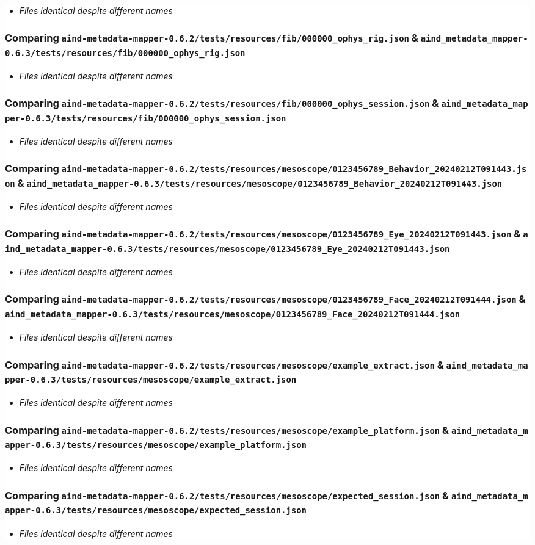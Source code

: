  * *Files identical despite different names*

### Comparing `aind-metadata-mapper-0.6.2/tests/resources/fib/000000_ophys_rig.json` & `aind_metadata_mapper-0.6.3/tests/resources/fib/000000_ophys_rig.json`

 * *Files identical despite different names*

### Comparing `aind-metadata-mapper-0.6.2/tests/resources/fib/000000_ophys_session.json` & `aind_metadata_mapper-0.6.3/tests/resources/fib/000000_ophys_session.json`

 * *Files identical despite different names*

### Comparing `aind-metadata-mapper-0.6.2/tests/resources/mesoscope/0123456789_Behavior_20240212T091443.json` & `aind_metadata_mapper-0.6.3/tests/resources/mesoscope/0123456789_Behavior_20240212T091443.json`

 * *Files identical despite different names*

### Comparing `aind-metadata-mapper-0.6.2/tests/resources/mesoscope/0123456789_Eye_20240212T091443.json` & `aind_metadata_mapper-0.6.3/tests/resources/mesoscope/0123456789_Eye_20240212T091443.json`

 * *Files identical despite different names*

### Comparing `aind-metadata-mapper-0.6.2/tests/resources/mesoscope/0123456789_Face_20240212T091444.json` & `aind_metadata_mapper-0.6.3/tests/resources/mesoscope/0123456789_Face_20240212T091444.json`

 * *Files identical despite different names*

### Comparing `aind-metadata-mapper-0.6.2/tests/resources/mesoscope/example_extract.json` & `aind_metadata_mapper-0.6.3/tests/resources/mesoscope/example_extract.json`

 * *Files identical despite different names*

### Comparing `aind-metadata-mapper-0.6.2/tests/resources/mesoscope/example_platform.json` & `aind_metadata_mapper-0.6.3/tests/resources/mesoscope/example_platform.json`

 * *Files identical despite different names*

### Comparing `aind-metadata-mapper-0.6.2/tests/resources/mesoscope/expected_session.json` & `aind_metadata_mapper-0.6.3/tests/resources/mesoscope/expected_session.json`

 * *Files identical despite different names*
